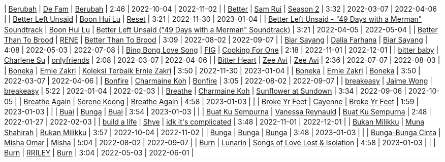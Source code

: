 | [Berubah](https://open.spotify.com/track/1WhkLfwJ0rJtAeNQ0ylYKh) | [De Fam](https://open.spotify.com/artist/4m8URcWW3beNdxt4DnihgK) | [Berubah](https://open.spotify.com/album/7ldfXTwlEZChKWBTBL81LY) | 2:46 | 2022-10-04 | 2022-11-02 |
| [Better](https://open.spotify.com/track/59t8W4umMJSSN4DTdpNsoq) | [Sam Rui](https://open.spotify.com/artist/3GFO1X5LAHduvR314sXnqI) | [Season 2](https://open.spotify.com/album/1HGJRcEnXTKo1kQjWWz1LJ) | 3:32 | 2022-03-07 | 2022-04-06 |
| [Better Left Unsaid](https://open.spotify.com/track/0Yb9NW4OcugPmaTkIdcwau) | [Boon Hui Lu](https://open.spotify.com/artist/6PWJWwEm8BSBFAIAUWlwe4) | [Reset](https://open.spotify.com/album/1uz1ah9nwO6YjBh3GvloWt) | 3:21 | 2022-11-30 | 2023-01-04 |
| [Better Left Unsaid \- "49 Days with a Merman" Soundtrack](https://open.spotify.com/track/5f8fdYhYqCdwGozzLiITJx) | [Boon Hui Lu](https://open.spotify.com/artist/6PWJWwEm8BSBFAIAUWlwe4) | [Better Left Unsaid \("49 Days with a Merman" Soundtrack\)](https://open.spotify.com/album/6O3jtbOzvMsmnkZdeVLhdB) | 3:21 | 2022-04-05 | 2022-05-04 |
| [Better Than To Brood](https://open.spotify.com/track/76W65UxnP1syWuHk7ZFpyo) | [RENE](https://open.spotify.com/artist/7oUwiz9DwD9EpLfuhd9xAg) | [Better Than To Brood](https://open.spotify.com/album/0OniLKNN0e61YPdDNHOMmr) | 3:09 | 2022-08-02 | 2022-09-07 |
| [Biar Sayang](https://open.spotify.com/track/7wZAAwOBxbl4dyd0MgH6V1) | [Dalia Farhana](https://open.spotify.com/artist/5yfr8xJi6ZAFs50aNSddtg) | [Biar Sayang](https://open.spotify.com/album/7o77Nm2LiSh0DeT3xX5Cnu) | 4:08 | 2022-05-03 | 2022-07-08 |
| [Bing Bong Love Song](https://open.spotify.com/track/5F8W5Lq2ZW6AWHyQrmutmz) | [FIG](https://open.spotify.com/artist/2pKRCZKuL3p3PDWMNCLAH8) | [Cooking For One](https://open.spotify.com/album/1nKLZECJDOD2mgFgaotaNK) | 2:18 | 2022-11-01 | 2022-12-01 |
| [bitter baby](https://open.spotify.com/track/558lzfedQNgQq8bUEVfYFQ) | [Charlene Su](https://open.spotify.com/artist/5Ltw2zQx9zqzyXfsQkkFBD) | [onlyfriends](https://open.spotify.com/album/3yOTwTANtpq6ohwxGRHDdg) | 2:08 | 2022-03-07 | 2022-04-06 |
| [Bitter Heart](https://open.spotify.com/track/7oGGmUTUwH6EooJGeZBJdj) | [Zee Avi](https://open.spotify.com/artist/6zGcYBjlNOMSVVrl7ZoGsH) | [Zee Avi](https://open.spotify.com/album/3ZMkXIsa2NtN3ToY4xQp4X) | 2:36 | 2022-07-07 | 2022-08-03 |
| [Boneka](https://open.spotify.com/track/1C9wjvXDwQQEaVlNJn4lAV) | [Ernie Zakri](https://open.spotify.com/artist/5Plk4JdCzMxhAHSRTEsxJp) | [Koleksi Terbaik Ernie Zakri](https://open.spotify.com/album/0RJfa9ixS7mhDhhQLvlKXg) | 3:50 | 2022-11-30 | 2023-01-04 |
| [Boneka](https://open.spotify.com/track/2RZtFHn8ZZTLV4Anb4iomo) | [Ernie Zakri](https://open.spotify.com/artist/5Plk4JdCzMxhAHSRTEsxJp) | [Boneka](https://open.spotify.com/album/6uVbkw8qlaF5cIvmgCg3BI) | 3:50 | 2022-03-07 | 2022-04-06 |
| [Bonfire](https://open.spotify.com/track/4F2Hm9Iu84ribXJf0ZUDpl) | [Charmaine Koh](https://open.spotify.com/artist/4AXM9QrBp5qGABjIQVPBQI) | [Bonfire](https://open.spotify.com/album/3WK4vTqkm7A5LNeajoqFRh) | 3:05 | 2022-08-02 | 2022-09-07 |
| [breakeasy](https://open.spotify.com/track/3k4c6jVhuucrexa0q8Ah4C) | [Jaime Wong](https://open.spotify.com/artist/6SzwY0WC15s1MJh3BO9xtz) | [breakeasy](https://open.spotify.com/album/4mpplr2bIWanPiCNxXzbDW) | 5:22 | 2022-01-04 | 2022-02-03 |
| [Breathe](https://open.spotify.com/track/0Ap3cJ4QMTgqhXDzH2zd5d) | [Charmaine Koh](https://open.spotify.com/artist/4AXM9QrBp5qGABjIQVPBQI) | [Sunflower at Sundown](https://open.spotify.com/album/0ZlZoBp9Bs9EZ1YJ2zpk59) | 3:34 | 2022-09-06 | 2022-10-05 |
| [Breathe Again](https://open.spotify.com/track/2ZLXUx4qK1XI7tnzjuftHg) | [Serene Koong](https://open.spotify.com/artist/3B9noenUAgnsXz5UIaFBj3) | [Breathe Again](https://open.spotify.com/album/3rs3bMgOLaqM2ICmhE9hEo) | 4:58 | 2023-01-03 |  |
| [Broke Yr Feet](https://open.spotify.com/track/4EZEXNWzCkYmsNkkLuGXXj) | [Cayenne](https://open.spotify.com/artist/1JTyFHtzmZHTOUW74ChuRj) | [Broke Yr Feet](https://open.spotify.com/album/3x0JEvWtFDPJexeX5gMiSE) | 1:59 | 2023-01-03 |  |
| [Buai](https://open.spotify.com/track/2EPCdcUMsvD92RYG1MtleX) | [Bunga](https://open.spotify.com/artist/1lHG5Nh4kVcBViogIek98t) | [Buai](https://open.spotify.com/album/66cDWg4Puu5MS6vTijmTpF) | 3:54 | 2023-01-03 |  |
| [Buat Ku Sempurna](https://open.spotify.com/track/39fKEscitfslEas7J1zKFJ) | [Vanessa Reynauld](https://open.spotify.com/artist/3ClWG1ei6mt02XaSzpuSYa) | [Buat Ku Sempurna](https://open.spotify.com/album/0Zk8UiB0JmFI3kaf9YQz7j) | 2:48 | 2022-01-27 | 2022-02-03 |
| [build a life](https://open.spotify.com/track/7LxlPRasB0Wq4hQRDvU4Sz) | [Shye](https://open.spotify.com/artist/1aqEk77J220IxgnGsgEz9T) | [idk it's complicated](https://open.spotify.com/album/32q4VWN3LXqqGSaaqdsrwJ) | 3:48 | 2022-11-01 | 2022-12-01 |
| [Bukan Milikku](https://open.spotify.com/track/1SNURfWxT8wv9dTNdRXJoN) | [Muna Shahirah](https://open.spotify.com/artist/5SRNnJxN0REYoX7HR7SUgL) | [Bukan Milikku](https://open.spotify.com/album/6EfnsfsNHbTrslm0Rx5J2p) | 3:57 | 2022-10-04 | 2022-11-02 |
| [Bunga](https://open.spotify.com/track/3guG5fWT6y8PtLWp21xzJ4) | [Bunga](https://open.spotify.com/artist/1lHG5Nh4kVcBViogIek98t) | [Bunga](https://open.spotify.com/album/1GfrSKozFRZJo3fqZTPzYg) | 3:48 | 2023-01-03 |  |
| [Bunga\-Bunga Cinta](https://open.spotify.com/track/4SzAyPuLptMOqki2O9PT0l) | [Misha Omar](https://open.spotify.com/artist/5cpxHc2y6L3Jn3FWY3z94Q) | [Misha](https://open.spotify.com/album/45grA4RkBsvZxK3LFDvMAT) | 5:04 | 2022-08-02 | 2022-09-07 |
| [Burn](https://open.spotify.com/track/4jOJBlF6hUeqBaO3ehEmMM) | [Lunarin](https://open.spotify.com/artist/7oiA2eLL5cbXf0To3V0lyD) | [Songs of Love Lost & Isolation](https://open.spotify.com/album/6WBqgtjkWlx1etIh6MTD1Y) | 4:58 | 2023-01-03 |  |
| [Burn](https://open.spotify.com/track/43CoIjJAKxjknG9k0YKGo9) | [RRILEY](https://open.spotify.com/artist/5uIwzjKbKHiTiRCShromkj) | [Burn](https://open.spotify.com/album/6gLArLiq7SaVYni1UbqIdq) | 3:04 | 2022-05-03 | 2022-06-01 |